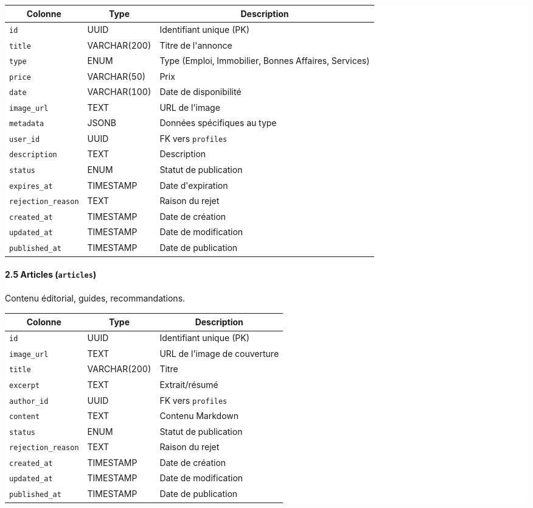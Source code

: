 | Colonne | Type | Description |
|---------|------|-------------|
| `id` | UUID | Identifiant unique (PK) |
| `title` | VARCHAR(200) | Titre de l'annonce |
| `type` | ENUM | Type (Emploi, Immobilier, Bonnes Affaires, Services) |
| `price` | VARCHAR(50) | Prix |
| `date` | VARCHAR(100) | Date de disponibilité |
| `image_url` | TEXT | URL de l'image |
| `metadata` | JSONB | Données spécifiques au type |
| `user_id` | UUID | FK vers `profiles` |
| `description` | TEXT | Description |
| `status` | ENUM | Statut de publication |
| `expires_at` | TIMESTAMP | Date d'expiration |
| `rejection_reason` | TEXT | Raison du rejet |
| `created_at` | TIMESTAMP | Date de création |
| `updated_at` | TIMESTAMP | Date de modification |
| `published_at` | TIMESTAMP | Date de publication |

#### 2.5 Articles (`articles`)

Contenu éditorial, guides, recommandations.

| Colonne | Type | Description |
|---------|------|-------------|
| `id` | UUID | Identifiant unique (PK) |
| `image_url` | TEXT | URL de l'image de couverture |
| `title` | VARCHAR(200) | Titre |
| `excerpt` | TEXT | Extrait/résumé |
| `author_id` | UUID | FK vers `profiles` |
| `content` | TEXT | Contenu Markdown |
| `status` | ENUM | Statut de publication |
| `rejection_reason` | TEXT | Raison du rejet |
| `created_at` | TIMESTAMP | Date de création |
| `updated_at` | TIMESTAMP | Date de modification |
| `published_at` | TIMESTAMP | Date de publication |
